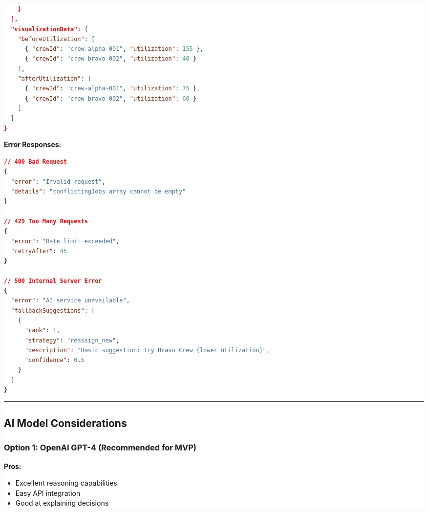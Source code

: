 ```json
    }
  ],
  "visualizationData": {
    "beforeUtilization": [
      { "crewId": "crew-alpha-001", "utilization": 155 },
      { "crewId": "crew-bravo-002", "utilization": 40 }
    ],
    "afterUtilization": [
      { "crewId": "crew-alpha-001", "utilization": 75 },
      { "crewId": "crew-bravo-002", "utilization": 60 }
    ]
  }
}
```

**Error Responses:**
```json
// 400 Bad Request
{
  "error": "Invalid request",
  "details": "conflictingJobs array cannot be empty"
}

// 429 Too Many Requests
{
  "error": "Rate limit exceeded",
  "retryAfter": 45
}

// 500 Internal Server Error
{
  "error": "AI service unavailable",
  "fallbackSuggestions": [
    {
      "rank": 1,
      "strategy": "reassign_new",
      "description": "Basic suggestion: Try Bravo Crew (lower utilization)",
      "confidence": 0.5
    }
  ]
}
```

---

## AI Model Considerations

### Option 1: OpenAI GPT-4 (Recommended for MVP)
**Pros:**
- Excellent reasoning capabilities
- Easy API integration
- Good at explaining decisions
